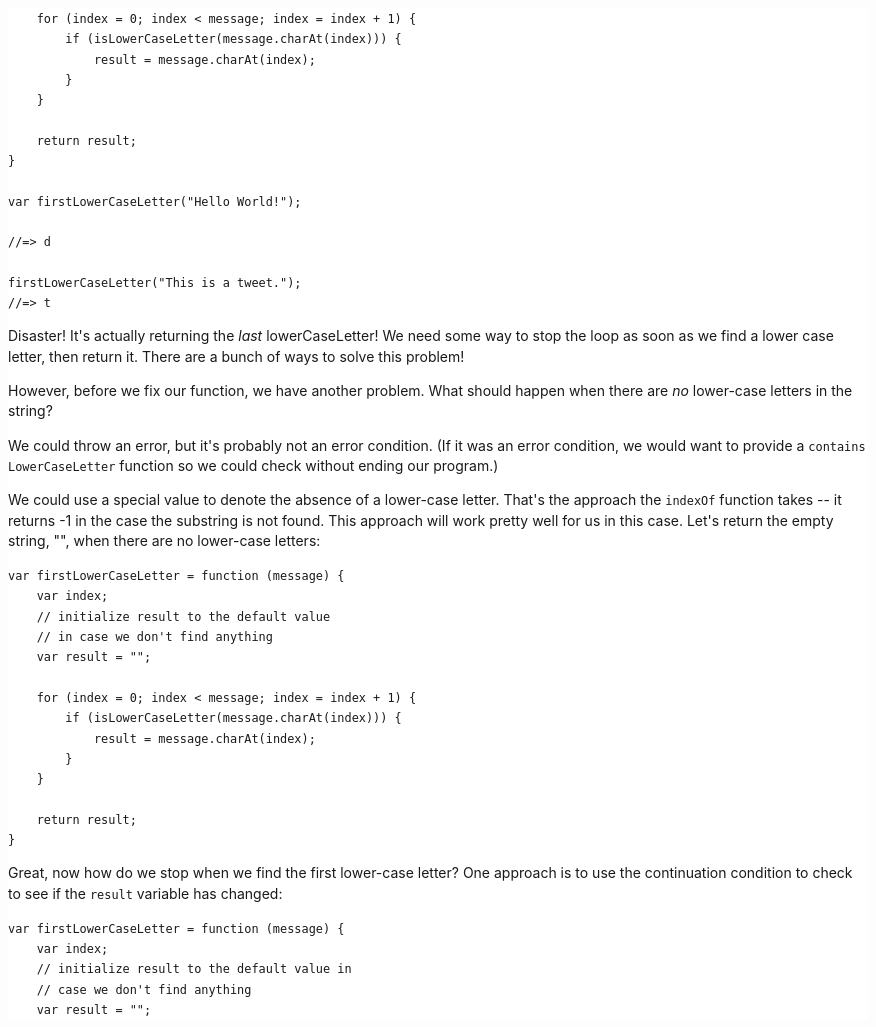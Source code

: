         for (index = 0; index < message; index = index + 1) {
            if (isLowerCaseLetter(message.charAt(index))) {
                result = message.charAt(index);
            }
        }

        return result;
    }

    var firstLowerCaseLetter("Hello World!");

    //=> d

    firstLowerCaseLetter("This is a tweet.");
    //=> t

Disaster! It's actually returning the _last_ lowerCaseLetter! We need some way
to stop the loop as soon as we find a lower case letter, then return it. There
are a bunch of ways to solve this problem!

However, before we fix our function, we have another problem. What should
happen when there are _no_ lower-case letters in the string?

We could throw an error, but it's probably not an error condition. (If it was
an error condition, we would want to provide a `containsLowerCaseLetter`
function so we could check without ending our program.)

We could use a special value to denote the absence of a lower-case letter.
That's the approach the `indexOf` function takes -- it returns -1 in the case
the substring is not found. This approach will work pretty well for us in this
case. Let's return the empty string, "", when there are no lower-case letters:

    var firstLowerCaseLetter = function (message) {
        var index;
        // initialize result to the default value
        // in case we don't find anything
        var result = "";

        for (index = 0; index < message; index = index + 1) {
            if (isLowerCaseLetter(message.charAt(index))) {
                result = message.charAt(index);
            }
        }

        return result;
    }

Great, now how do we stop when we find the first lower-case letter? One
approach is to use the continuation condition to check to see if the `result`
variable has changed:

    var firstLowerCaseLetter = function (message) {
        var index;
        // initialize result to the default value in
        // case we don't find anything
        var result = "";
